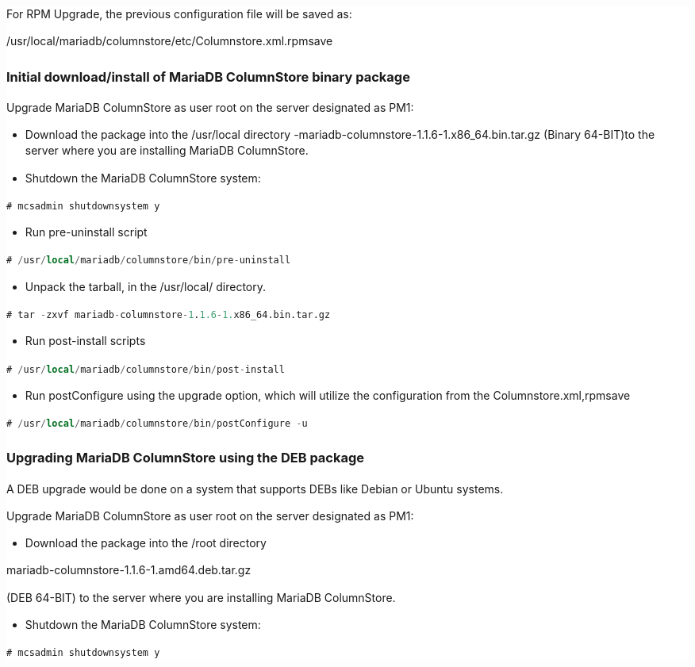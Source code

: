 For RPM Upgrade, the previous configuration file will be saved as:

/usr/local/mariadb/columnstore/etc/Columnstore.xml.rpmsave

### Initial download/install of MariaDB ColumnStore binary package

Upgrade MariaDB ColumnStore as user root on the server designated as PM1:

- Download the package into the /usr/local directory
-mariadb-columnstore-1.1.6-1.x86_64.bin.tar.gz (Binary 64-BIT)to the
server where you are installing MariaDB ColumnStore.

- Shutdown the MariaDB ColumnStore system:

```sql
# mcsadmin shutdownsystem y
```

- Run pre-uninstall script

```sql
# /usr/local/mariadb/columnstore/bin/pre-uninstall
```

- Unpack the tarball, in the /usr/local/ directory.

```sql
# tar -zxvf mariadb-columnstore-1.1.6-1.x86_64.bin.tar.gz
```

- Run post-install scripts

```sql
# /usr/local/mariadb/columnstore/bin/post-install
```

- Run postConfigure using the upgrade option, which will utilize the configuration from
the Columnstore.xml,rpmsave

```sql
# /usr/local/mariadb/columnstore/bin/postConfigure -u
```

### Upgrading MariaDB ColumnStore using the DEB package

A DEB upgrade would be done on a system that supports DEBs like Debian or Ubuntu
systems.

Upgrade MariaDB ColumnStore as user root on the server designated as PM1:

- Download the package into the /root directory

mariadb-columnstore-1.1.6-1.amd64.deb.tar.gz

(DEB 64-BIT) to the server where you are installing MariaDB ColumnStore.

- Shutdown the MariaDB ColumnStore system:

```sql
# mcsadmin shutdownsystem y
```
